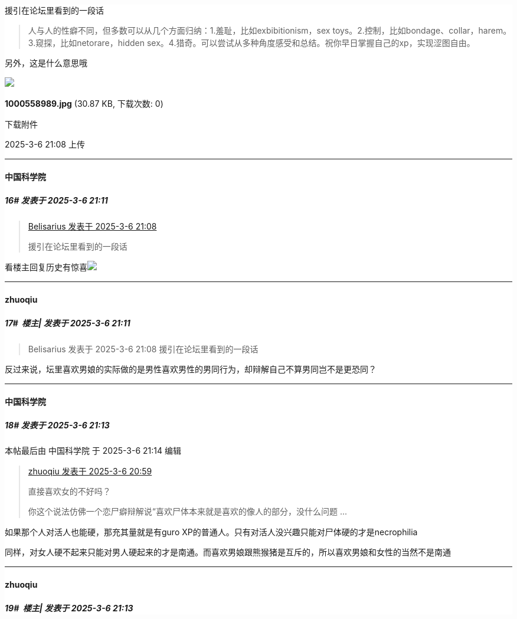 援引在论坛里看到的一段话
 <blockquote>人与人的性癖不同，但多数可以从几个方面归纳：1.羞耻，比如exbibitionism，sex toys。2.控制，比如bondage、collar，harem。3.窥探，比如netorare，hidden sex。4.猎奇。可以尝试从多种角度感受和总结。祝你早日掌握自己的xp，实现涩图自由。</blockquote>

另外，这是什么意思哦

<img src="https://img.saraba1st.com/forum/202503/06/210846jr28myof3mgzi24g.jpg" referrerpolicy="no-referrer">

<strong>1000558989.jpg</strong> (30.87 KB, 下载次数: 0)

下载附件

2025-3-6 21:08 上传

*****

####  中国科学院  
##### 16#       发表于 2025-3-6 21:11

<blockquote><a href="httphttps://bbs.saraba1st.com/2b/forum.php?mod=redirect&amp;goto=findpost&amp;pid=67590640&amp;ptid=2248973" target="_blank">Belisarius 发表于 2025-3-6 21:08</a>

援引在论坛里看到的一段话</blockquote>
看楼主回复历史有惊喜<img src="https://static.saraba1st.com/image/smiley/face2017/057.png" referrerpolicy="no-referrer">

*****

####  zhuoqiu  
##### 17#         楼主| 发表于 2025-3-6 21:11

<blockquote>Belisarius 发表于 2025-3-6 21:08
援引在论坛里看到的一段话

</blockquote>
反过来说，坛里喜欢男娘的实际做的是男性喜欢男性的男同行为，却辩解自己不算男同岂不是更恐同？

*****

####  中国科学院  
##### 18#       发表于 2025-3-6 21:13

 本帖最后由 中国科学院 于 2025-3-6 21:14 编辑 
<blockquote><a href="httphttps://bbs.saraba1st.com/2b/forum.php?mod=redirect&amp;goto=findpost&amp;pid=67590557&amp;ptid=2248973" target="_blank">zhuoqiu 发表于 2025-3-6 20:59</a>

直接喜欢女的不好吗？

你这个说法仿佛一个恋尸癖辩解说“喜欢尸体本来就是喜欢的像人的部分，没什么问题 ...</blockquote>
如果那个人对活人也能硬，那充其量就是有guro XP的普通人。只有对活人没兴趣只能对尸体硬的才是necrophilia

同样，对女人硬不起来只能对男人硬起来的才是南通。而喜欢男娘跟熊猴猪是互斥的，所以喜欢男娘和女性的当然不是南通

*****

####  zhuoqiu  
##### 19#         楼主| 发表于 2025-3-6 21:13
